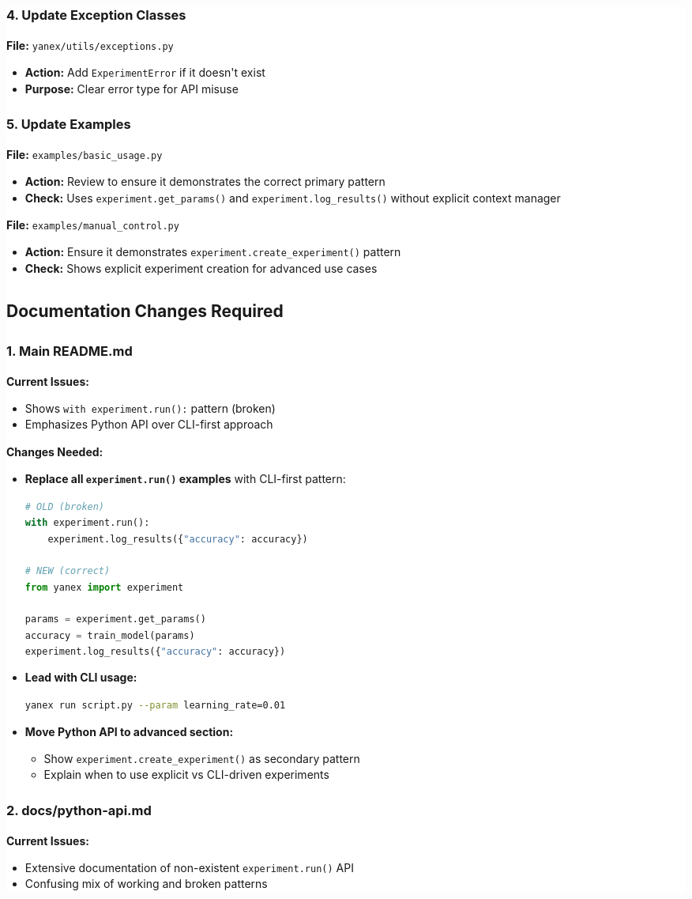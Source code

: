 ### 4. Update Exception Classes

**File:** `yanex/utils/exceptions.py`
- **Action:** Add `ExperimentError` if it doesn't exist
- **Purpose:** Clear error type for API misuse

### 5. Update Examples

**File:** `examples/basic_usage.py`
- **Action:** Review to ensure it demonstrates the correct primary pattern
- **Check:** Uses `experiment.get_params()` and `experiment.log_results()` without explicit context manager

**File:** `examples/manual_control.py`  
- **Action:** Ensure it demonstrates `experiment.create_experiment()` pattern
- **Check:** Shows explicit experiment creation for advanced use cases

## Documentation Changes Required

### 1. Main README.md

**Current Issues:**
- Shows `with experiment.run():` pattern (broken)
- Emphasizes Python API over CLI-first approach

**Changes Needed:**
- **Replace all `experiment.run()` examples** with CLI-first pattern:
  ```python
  # OLD (broken)
  with experiment.run():
      experiment.log_results({"accuracy": accuracy})
  
  # NEW (correct)
  from yanex import experiment
  
  params = experiment.get_params()
  accuracy = train_model(params)
  experiment.log_results({"accuracy": accuracy})
  ```

- **Lead with CLI usage:**
  ```bash
  yanex run script.py --param learning_rate=0.01
  ```

- **Move Python API to advanced section:**
  - Show `experiment.create_experiment()` as secondary pattern
  - Explain when to use explicit vs CLI-driven experiments

### 2. docs/python-api.md

**Current Issues:**
- Extensive documentation of non-existent `experiment.run()` API
- Confusing mix of working and broken patterns
